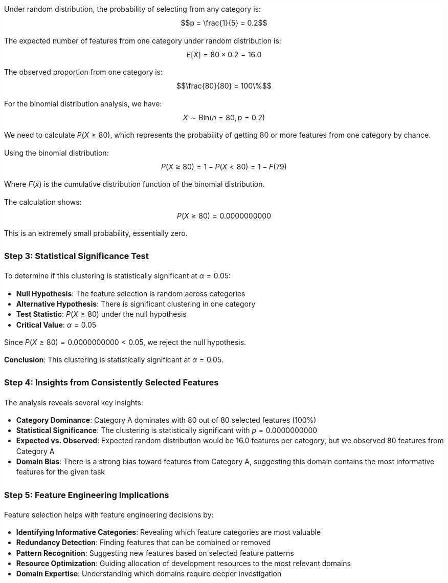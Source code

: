 Under random distribution, the probability of selecting from any category is:
$$p = \frac{1}{5} = 0.2$$

The expected number of features from one category under random distribution is:
$$E[X] = 80 \times 0.2 = 16.0$$

The observed proportion from one category is:
$$\frac{80}{80} = 100\%$$

For the binomial distribution analysis, we have:
$$X \sim \text{Bin}(n=80, p=0.2)$$

We need to calculate $P(X \geq 80)$, which represents the probability of getting $80$ or more features from one category by chance.

Using the binomial distribution:
$$P(X \geq 80) = 1 - P(X < 80) = 1 - F(79)$$

Where $F(x)$ is the cumulative distribution function of the binomial distribution.

The calculation shows:
$$P(X \geq 80) = 0.0000000000$$

This is an extremely small probability, essentially zero.

### Step 3: Statistical Significance Test

To determine if this clustering is statistically significant at $\alpha = 0.05$:

- **Null Hypothesis**: The feature selection is random across categories
- **Alternative Hypothesis**: There is significant clustering in one category
- **Test Statistic**: $P(X \geq 80)$ under the null hypothesis
- **Critical Value**: $\alpha = 0.05$

Since $P(X \geq 80) = 0.0000000000 < 0.05$, we reject the null hypothesis.

**Conclusion**: This clustering is statistically significant at $\alpha = 0.05$.

### Step 4: Insights from Consistently Selected Features

The analysis reveals several key insights:

- **Category Dominance**: Category A dominates with $80$ out of $80$ selected features ($100\%$)
- **Statistical Significance**: The clustering is statistically significant with $p = 0.0000000000$
- **Expected vs. Observed**: Expected random distribution would be $16.0$ features per category, but we observed $80$ features from Category A
- **Domain Bias**: There is a strong bias toward features from Category A, suggesting this domain contains the most informative features for the given task

### Step 5: Feature Engineering Implications

Feature selection helps with feature engineering decisions by:

- **Identifying Informative Categories**: Revealing which feature categories are most valuable
- **Redundancy Detection**: Finding features that can be combined or removed
- **Pattern Recognition**: Suggesting new features based on selected feature patterns
- **Resource Optimization**: Guiding allocation of development resources to the most relevant domains
- **Domain Expertise**: Understanding which domains require deeper investigation
